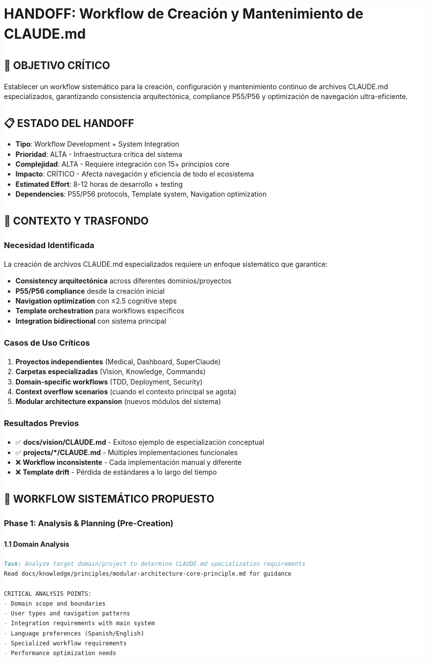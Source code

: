 # HANDOFF: Workflow de Creación y Mantenimiento de CLAUDE.md

## 🎯 OBJETIVO CRÍTICO
Establecer un workflow sistemático para la creación, configuración y mantenimiento continuo de archivos CLAUDE.md especializados, garantizando consistencia arquitectónica, compliance P55/P56 y optimización de navegación ultra-eficiente.

## 📋 ESTADO DEL HANDOFF
- **Tipo**: Workflow Development + System Integration
- **Prioridad**: ALTA - Infraestructura crítica del sistema
- **Complejidad**: ALTA - Requiere integración con 15+ principios core
- **Impacto**: CRÍTICO - Afecta navegación y eficiencia de todo el ecosistema
- **Estimated Effort**: 8-12 horas de desarrollo + testing
- **Dependencies**: P55/P56 protocols, Template system, Navigation optimization

## 🧠 CONTEXTO Y TRASFONDO

### **Necesidad Identificada**
La creación de archivos CLAUDE.md especializados requiere un enfoque sistemático que garantice:
- **Consistency arquitectónica** across diferentes dominios/proyectos
- **P55/P56 compliance** desde la creación inicial
- **Navigation optimization** con ≤2.5 cognitive steps
- **Template orchestration** para workflows específicos
- **Integration bidirectional** con sistema principal

### **Casos de Uso Críticos**
1. **Proyectos independientes** (Medical, Dashboard, SuperClaude)
2. **Carpetas especializadas** (Vision, Knowledge, Commands)
3. **Domain-specific workflows** (TDD, Deployment, Security)
4. **Context overflow scenarios** (cuando el contexto principal se agota)
5. **Modular architecture expansion** (nuevos módulos del sistema)

### **Resultados Previos**
- ✅ **docs/vision/CLAUDE.md** - Exitoso ejemplo de especialización conceptual
- ✅ **projects/*/CLAUDE.md** - Múltiples implementaciones funcionales
- ❌ **Workflow inconsistente** - Cada implementación manual y diferente
- ❌ **Template drift** - Pérdida de estándares a lo largo del tiempo

## 🔄 WORKFLOW SISTEMÁTICO PROPUESTO

### **Phase 1: Analysis & Planning (Pre-Creation)**

#### **1.1 Domain Analysis**
```markdown
Task: Analyze target domain/project to determine CLAUDE.md specialization requirements
Read docs/knowledge/principles/modular-architecture-core-principle.md for guidance

CRITICAL ANALYSIS POINTS:
- Domain scope and boundaries
- User types and navigation patterns  
- Integration requirements with main system
- Language preferences (Spanish/English)
- Specialized workflow requirements
- Performance optimization needs
```
